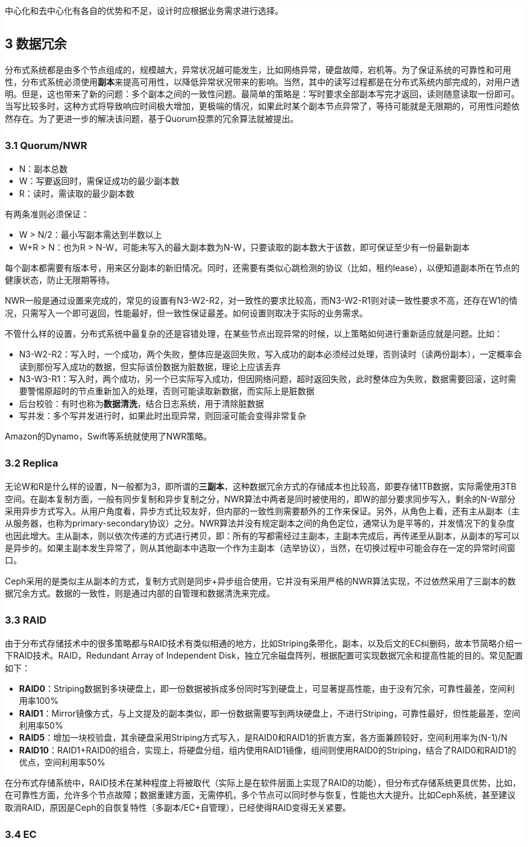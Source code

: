 中心化和去中心化有各自的优势和不足，设计时应根据业务需求进行选择。

## 3 数据冗余

分布式系统都是由多个节点组成的，规模越大，异常状况越可能发生，比如网络异常，硬盘故障，宕机等。为了保证系统的可靠性和可用性，分布式系统必须使用**副本**来提高可用性，以降低异常状况带来的影响。当然，其中的读写过程都是在分布式系统内部完成的，对用户透明。但是，这也带来了新的问题：多个副本之间的一致性问题。最简单的策略是：写时要求全部副本写完才返回，读则随意读取一份即可。当写比较多时，这种方式将导致响应时间极大增加，更极端的情况，如果此时某个副本节点异常了，等待可能就是无限期的，可用性问题依然存在。为了更进一步的解决该问题，基于Quorum投票的冗余算法就被提出。

### 3.1 Quorum/NWR

- N：副本总数
- W：写要返回时，需保证成功的最少副本数
- R：读时，需读取的最少副本数

有两条准则必须保证：

- W > N/2：最小写副本需达到半数以上
- W+R > N：也为R > N-W，可能未写入的最大副本数为N-W，只要读取的副本数大于该数，即可保证至少有一份最新副本

每个副本都需要有版本号，用来区分副本的新旧情况。同时，还需要有类似心跳检测的协议（比如，租约lease），以便知道副本所在节点的健康状态，防止无限期等待。

NWR一般是通过设置来完成的，常见的设置有N3-W2-R2，对一致性的要求比较高，而N3-W2-R1则对读一致性要求不高，还存在W1的情况，只需写入一个即可返回，性能最好，但一致性保证最差。如何设置则取决于实际的业务需求。

不管什么样的设置，分布式系统中最复杂的还是容错处理，在某些节点出现异常的时候，以上策略如何进行重新适应就是问题。比如：

- N3-W2-R2：写入时，一个成功，两个失败，整体应是返回失败，写入成功的副本必须经过处理，否则读时（读两份副本），一定概率会读到那份写入成功的数据，但实际该份数据为脏数据，理论上应该丢弃
- N3-W3-R1：写入时，两个成功，另一个已实际写入成功，但因网络问题，超时返回失败，此时整体应为失败，数据需要回滚，这时需要警惕原超时的节点重新加入的处理，否则可能读取新数据，而实际上是脏数据
- 后台校验：有时也称为**数据清洗**，结合日志系统，用于清除脏数据
- 写并发：多个写并发进行时，如果此时出现异常，则回滚可能会变得非常复杂

Amazon的Dynamo，Swift等系统就使用了NWR策略。

### 3.2 Replica

无论W和R是什么样的设置，N一般都为3，即所谓的**三副本**，这种数据冗余方式的存储成本也比较高，即要存储1TB数据，实际需使用3TB空间。在副本复制方面，一般有同步复制和异步复制之分，NWR算法中两者是同时被使用的，即W的部分要求同步写入，剩余的N-W部分采用异步方式写入。从用户角度看，异步方式比较友好，但内部的一致性则需要额外的工作来保证。另外，从角色上看，还有主从副本（主从服务器，也称为primary-secondary协议）之分。NWR算法并没有规定副本之间的角色定位，通常认为是平等的，并发情况下的复杂度也因此增大。主从副本，则以依次传递的方式进行拷贝，即：所有的写都需经过主副本，主副本完成后，再传递至从副本，从副本的写可以是异步的。如果主副本发生异常了，则从其他副本中选取一个作为主副本（选举协议），当然，在切换过程中可能会存在一定的异常时间窗口。

Ceph采用的是类似主从副本的方式，复制方式则是同步+异步组合使用，它并没有采用严格的NWR算法实现，不过依然采用了三副本的数据冗余方式。数据的一致性，则是通过内部的自管理和数据清洗来完成。

### 3.3 RAID

由于分布式存储技术中的很多策略都与RAID技术有类似相通的地方，比如Striping条带化，副本，以及后文的EC纠删码，故本节简略介绍一下RAID技术。RAID，Redundant Array of Independent Disk，独立冗余磁盘阵列，根据配置可实现数据冗余和提高性能的目的。常见配置如下：

- **RAID0**：Striping数据到多块硬盘上，即一份数据被拆成多份同时写到硬盘上，可显著提高性能，由于没有冗余，可靠性最差，空间利用率100%
- **RAID1**：Mirror镜像方式，与上文提及的副本类似，即一份数据需要写到两块硬盘上，不进行Striping，可靠性最好，但性能最差，空间利用率50%
- **RAID5**：增加一块校验盘，其余硬盘采用Striping方式写入，是RAID0和RAID1的折衷方案，各方面兼顾较好，空间利用率为(N-1)/N
- **RAID10**：RAID1+RAID0的组合，实现上，将硬盘分组，组内使用RAID1镜像，组间则使用RAID0的Striping，结合了RAID0和RAID1的优点，空间利用率50%

在分布式存储系统中，RAID技术在某种程度上将被取代（实际上是在软件层面上实现了RAID的功能），但分布式存储系统更具优势，比如，在可靠性方面，允许多个节点故障；数据重建方面，无需停机，多个节点可以同时参与恢复，性能也大大提升。比如Ceph系统，甚至建议取消RAID，原因是Ceph的自恢复特性（多副本/EC+自管理），已经使得RAID变得无关紧要。

### 3.4 EC
